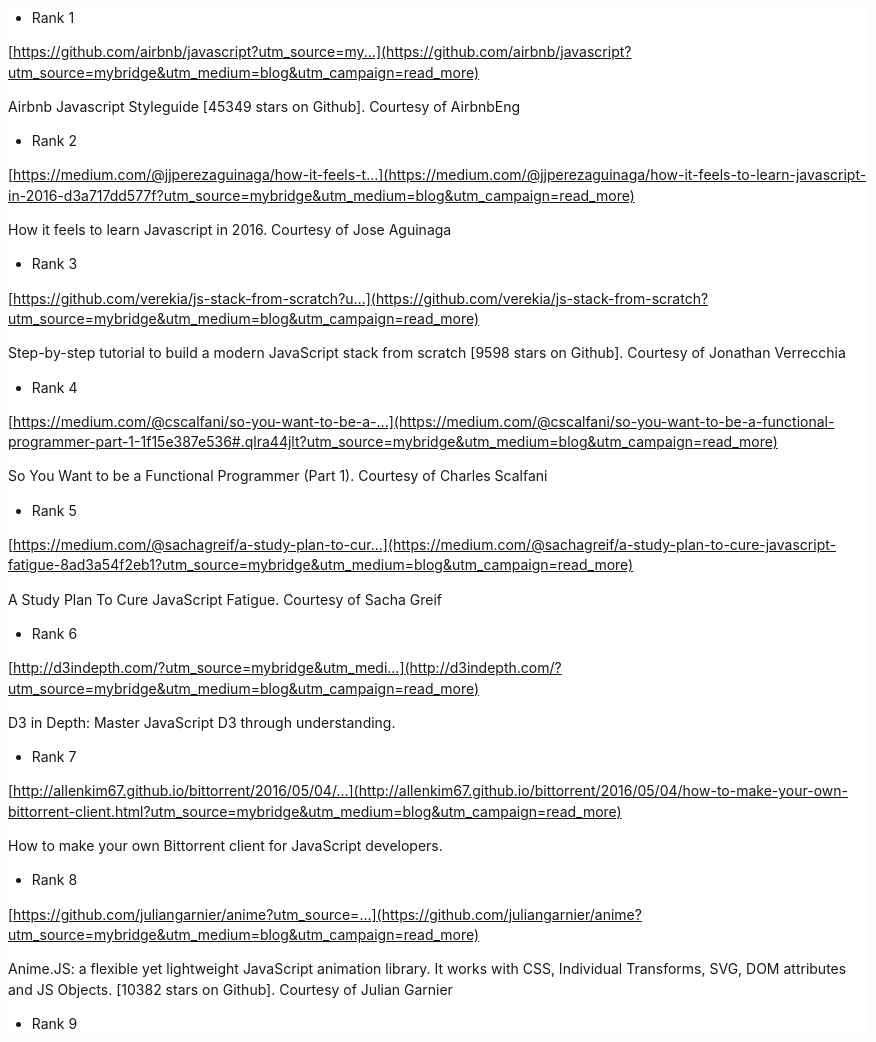- Rank 1

[https://github.com/airbnb/javascript?utm_source=my...](https://github.com/airbnb/javascript?utm_source=mybridge&utm_medium=blog&utm_campaign=read_more)

Airbnb Javascript Styleguide [45349 stars on Github]. Courtesy of AirbnbEng

- Rank 2

[https://medium.com/@jjperezaguinaga/how-it-feels-t...](https://medium.com/@jjperezaguinaga/how-it-feels-to-learn-javascript-in-2016-d3a717dd577f?utm_source=mybridge&utm_medium=blog&utm_campaign=read_more)

How it feels to learn Javascript in 2016. Courtesy of Jose Aguinaga

- Rank 3

[https://github.com/verekia/js-stack-from-scratch?u...](https://github.com/verekia/js-stack-from-scratch?utm_source=mybridge&utm_medium=blog&utm_campaign=read_more)

Step-by-step tutorial to build a modern JavaScript stack from scratch [9598 stars on Github]. Courtesy of Jonathan Verrecchia

- Rank 4

[https://medium.com/@cscalfani/so-you-want-to-be-a-...](https://medium.com/@cscalfani/so-you-want-to-be-a-functional-programmer-part-1-1f15e387e536#.qlra44jlt?utm_source=mybridge&utm_medium=blog&utm_campaign=read_more)

So You Want to be a Functional Programmer (Part 1). Courtesy of Charles Scalfani

- Rank 5

[https://medium.com/@sachagreif/a-study-plan-to-cur...](https://medium.com/@sachagreif/a-study-plan-to-cure-javascript-fatigue-8ad3a54f2eb1?utm_source=mybridge&utm_medium=blog&utm_campaign=read_more)

A Study Plan To Cure JavaScript Fatigue. Courtesy of Sacha Greif

- Rank 6

[http://d3indepth.com/?utm_source=mybridge&utm_medi...](http://d3indepth.com/?utm_source=mybridge&utm_medium=blog&utm_campaign=read_more)

D3 in Depth: Master JavaScript D3 through understanding.

- Rank 7

[http://allenkim67.github.io/bittorrent/2016/05/04/...](http://allenkim67.github.io/bittorrent/2016/05/04/how-to-make-your-own-bittorrent-client.html?utm_source=mybridge&utm_medium=blog&utm_campaign=read_more)

How to make your own Bittorrent client for JavaScript developers.

- Rank 8

[https://github.com/juliangarnier/anime?utm_source=...](https://github.com/juliangarnier/anime?utm_source=mybridge&utm_medium=blog&utm_campaign=read_more)

Anime.JS: a flexible yet lightweight JavaScript animation library. It works with CSS, Individual Transforms, SVG, DOM attributes and JS Objects. [10382 stars on Github]. Courtesy of Julian Garnier

- Rank 9
